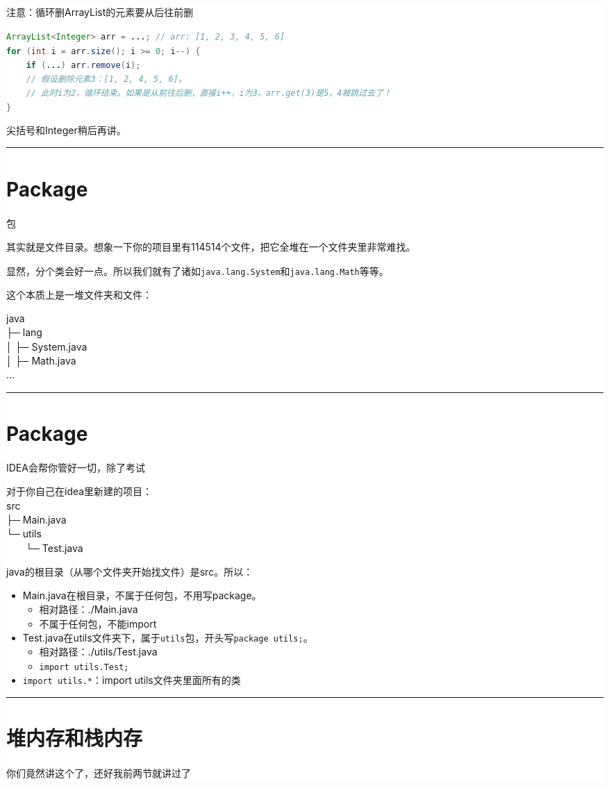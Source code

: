 注意：循环删ArrayList的元素要从后往前删
``` java
ArrayList<Integer> arr = ...; // arr: [1, 2, 3, 4, 5, 6]
for (int i = arr.size(); i >= 0; i--) {
    if (...) arr.remove(i);
    // 假设删除元素3：[1, 2, 4, 5, 6]。
    // 此时i为2，循环结束。如果是从前往后删，直接i++，i为3。arr.get(3)是5，4被跳过去了！
}
```

尖括号和Integer稍后再讲。

-----
# Package
包

其实就是文件目录。想象一下你的项目里有114514个文件，把它全堆在一个文件夹里非常难找。

显然，分个类会好一点。所以我们就有了诸如`java.lang.System`和`java.lang.Math`等等。

这个本质上是一堆文件夹和文件：

java  
├─ lang  
│  ├─ System.java  
│  ├─ Math.java  
...

-----
# Package
IDEA会帮你管好一切，除了考试

对于你自己在idea里新建的项目：  
src  
├─ Main.java  
└─ utils  
&emsp;&emsp;└─ Test.java  

java的根目录（从哪个文件夹开始找文件）是src。所以：
- Main.java在根目录，不属于任何包，不用写package。
    + 相对路径：./Main.java
    + 不属于任何包，不能import
- Test.java在utils文件夹下，属于`utils`包，开头写`package utils;`。
    + 相对路径：./utils/Test.java
    + `import utils.Test;`
- `import utils.*`：import utils文件夹里面所有的类 

-----
# 堆内存和栈内存
你们竟然讲这个了，还好我前两节就讲过了
